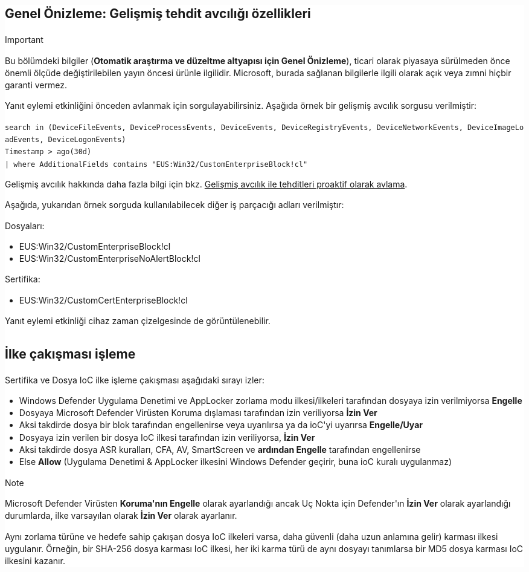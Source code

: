 ## <a name="public-preview-advanced-hunting-capabilities"></a>Genel Önizleme: Gelişmiş tehdit avcılığı özellikleri

> [!IMPORTANT]
> Bu bölümdeki bilgiler (**Otomatik araştırma ve düzeltme altyapısı için Genel Önizleme**), ticari olarak piyasaya sürülmeden önce önemli ölçüde değiştirilebilen yayın öncesi ürünle ilgilidir. Microsoft, burada sağlanan bilgilerle ilgili olarak açık veya zımni hiçbir garanti vermez.

Yanıt eylemi etkinliğini önceden avlanmak için sorgulayabilirsiniz. Aşağıda örnek bir gelişmiş avcılık sorgusu verilmiştir:

```console
search in (DeviceFileEvents, DeviceProcessEvents, DeviceEvents, DeviceRegistryEvents, DeviceNetworkEvents, DeviceImageLoadEvents, DeviceLogonEvents)
Timestamp > ago(30d)
| where AdditionalFields contains "EUS:Win32/CustomEnterpriseBlock!cl"
```

Gelişmiş avcılık hakkında daha fazla bilgi için bkz. [Gelişmiş avcılık ile tehditleri proaktif olarak avlama](advanced-hunting-overview.md).

Aşağıda, yukarıdan örnek sorguda kullanılabilecek diğer iş parçacığı adları verilmiştır:

Dosyaları:

- EUS:Win32/CustomEnterpriseBlock!cl
- EUS:Win32/CustomEnterpriseNoAlertBlock!cl

Sertifika:

- EUS:Win32/CustomCertEnterpriseBlock!cl

Yanıt eylemi etkinliği cihaz zaman çizelgesinde de görüntülenebilir.

## <a name="policy-conflict-handling"></a>İlke çakışması işleme

Sertifika ve Dosya IoC ilke işleme çakışması aşağıdaki sırayı izler:

- Windows Defender Uygulama Denetimi ve AppLocker zorlama modu ilkesi/ilkeleri tarafından dosyaya izin verilmiyorsa **Engelle**
- Dosyaya Microsoft Defender Virüsten Koruma dışlaması tarafından izin veriliyorsa **İzin Ver**
- Aksi takdirde dosya bir blok tarafından engellenirse veya uyarılırsa ya da ioC'yi uyarırsa **Engelle/Uyar**
- Dosyaya izin verilen bir dosya IoC ilkesi tarafından izin veriliyorsa, **İzin Ver**
- Aksi takdirde dosya ASR kuralları, CFA, AV, SmartScreen ve **ardından Engelle** tarafından engellenirse
- Else **Allow** (Uygulama Denetimi & AppLocker ilkesini Windows Defender geçirir, buna ioC kuralı uygulanmaz)

>[!NOTE]
> Microsoft Defender Virüsten **Koruma'nın Engelle** olarak ayarlandığı ancak Uç Nokta için Defender'ın **İzin Ver** olarak ayarlandığı durumlarda, ilke varsayılan olarak **İzin Ver** olarak ayarlanır.

Aynı zorlama türüne ve hedefe sahip çakışan dosya IoC ilkeleri varsa, daha güvenli (daha uzun anlamına gelir) karması ilkesi uygulanır. Örneğin, bir SHA-256 dosya karması IoC ilkesi, her iki karma türü de aynı dosyayı tanımlarsa bir MD5 dosya karması IoC ilkesini kazanır.
